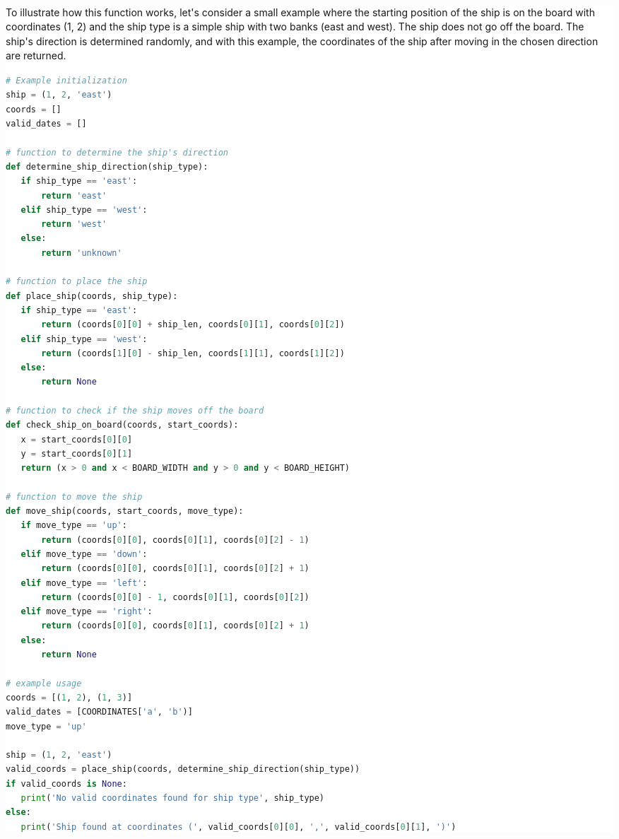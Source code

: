 To illustrate how this function works, let's consider a small example where the starting position of the ship is on the board with coordinates (1, 2) and the ship type is a simple ship with two banks (east and west). The ship does not go off the board. The ship's direction is determined randomly, and with this example, the coordinates of the ship after moving in the chosen direction are returned.

```python
# Example initialization
ship = (1, 2, 'east')
coords = []
valid_dates = []

# function to determine the ship's direction
def determine_ship_direction(ship_type):
   if ship_type == 'east':
       return 'east'
   elif ship_type == 'west':
       return 'west'
   else:
       return 'unknown'

# function to place the ship
def place_ship(coords, ship_type):
   if ship_type == 'east':
       return (coords[0][0] + ship_len, coords[0][1], coords[0][2])
   elif ship_type == 'west':
       return (coords[1][0] - ship_len, coords[1][1], coords[1][2])
   else:
       return None

# function to check if the ship moves off the board
def check_ship_on_board(coords, start_coords):
   x = start_coords[0][0]
   y = start_coords[0][1]
   return (x > 0 and x < BOARD_WIDTH and y > 0 and y < BOARD_HEIGHT)

# function to move the ship
def move_ship(coords, start_coords, move_type):
   if move_type == 'up':
       return (coords[0][0], coords[0][1], coords[0][2] - 1)
   elif move_type == 'down':
       return (coords[0][0], coords[0][1], coords[0][2] + 1)
   elif move_type == 'left':
       return (coords[0][0] - 1, coords[0][1], coords[0][2])
   elif move_type == 'right':
       return (coords[0][0], coords[0][1], coords[0][2] + 1)
   else:
       return None

# example usage
coords = [(1, 2), (1, 3)]
valid_dates = [COORDINATES['a', 'b')]
move_type = 'up'

ship = (1, 2, 'east')
valid_coords = place_ship(coords, determine_ship_direction(ship_type))
if valid_coords is None:
   print('No valid coordinates found for ship type', ship_type)
else:
   print('Ship found at coordinates (', valid_coords[0][0], ',', valid_coords[0][1], ')')
```
